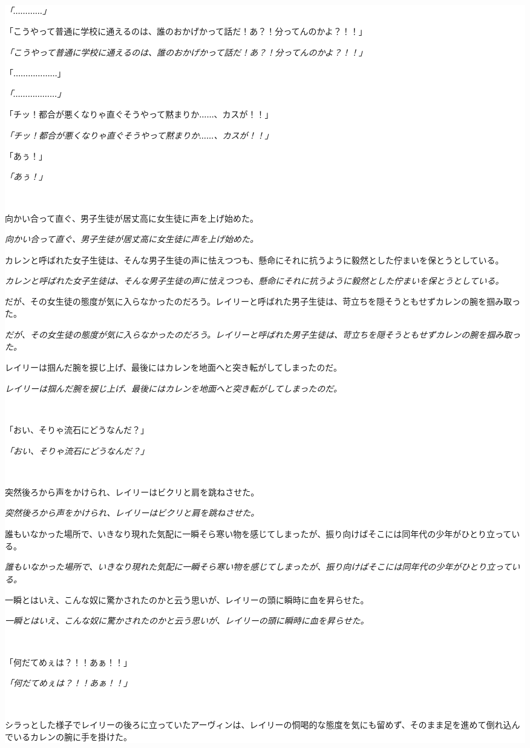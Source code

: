 *「…………」*

「こうやって普通に学校に通えるのは、誰のおかげかって話だ！あ？！分ってんのかよ？！！」

*「こうやって普通に学校に通えるのは、誰のおかげかって話だ！あ？！分ってんのかよ？！！」*

「………………」

*「………………」*

「チッ！都合が悪くなりゃ直ぐそうやって黙まりか……、カスが！！」

*「チッ！都合が悪くなりゃ直ぐそうやって黙まりか……、カスが！！」*

「あぅ！」

*「あぅ！」*

&nbsp;

向かい合って直ぐ、男子生徒が居丈高に女生徒に声を上げ始めた。

*向かい合って直ぐ、男子生徒が居丈高に女生徒に声を上げ始めた。*

カレンと呼ばれた女子生徒は、そんな男子生徒の声に怯えつつも、懸命にそれに抗うように毅然とした佇まいを保とうとしている。

*カレンと呼ばれた女子生徒は、そんな男子生徒の声に怯えつつも、懸命にそれに抗うように毅然とした佇まいを保とうとしている。*

だが、その女生徒の態度が気に入らなかったのだろう。レイリーと呼ばれた男子生徒は、苛立ちを隠そうともせずカレンの腕を掴み取った。

*だが、その女生徒の態度が気に入らなかったのだろう。レイリーと呼ばれた男子生徒は、苛立ちを隠そうともせずカレンの腕を掴み取った。*

レイリーは掴んだ腕を捩じ上げ、最後にはカレンを地面へと突き転がしてしまったのだ。

*レイリーは掴んだ腕を捩じ上げ、最後にはカレンを地面へと突き転がしてしまったのだ。*

&nbsp;

「おい、そりゃ流石にどうなんだ？」

*「おい、そりゃ流石にどうなんだ？」*

&nbsp;

突然後ろから声をかけられ、レイリーはビクリと肩を跳ねさせた。

*突然後ろから声をかけられ、レイリーはビクリと肩を跳ねさせた。*

誰もいなかった場所で、いきなり現れた気配に一瞬そら寒い物を感じてしまったが、振り向けばそこには同年代の少年がひとり立っている。

*誰もいなかった場所で、いきなり現れた気配に一瞬そら寒い物を感じてしまったが、振り向けばそこには同年代の少年がひとり立っている。*

一瞬とはいえ、こんな奴に驚かされたのかと云う思いが、レイリーの頭に瞬時に血を昇らせた。

*一瞬とはいえ、こんな奴に驚かされたのかと云う思いが、レイリーの頭に瞬時に血を昇らせた。*

&nbsp;

「何だてめぇは？！！あぁ！！」

*「何だてめぇは？！！あぁ！！」*

&nbsp;

シラっとした様子でレイリーの後ろに立っていたアーヴィンは、レイリーの恫喝的な態度を気にも留めず、そのまま足を進めて倒れ込んでいるカレンの腕に手を掛けた。
